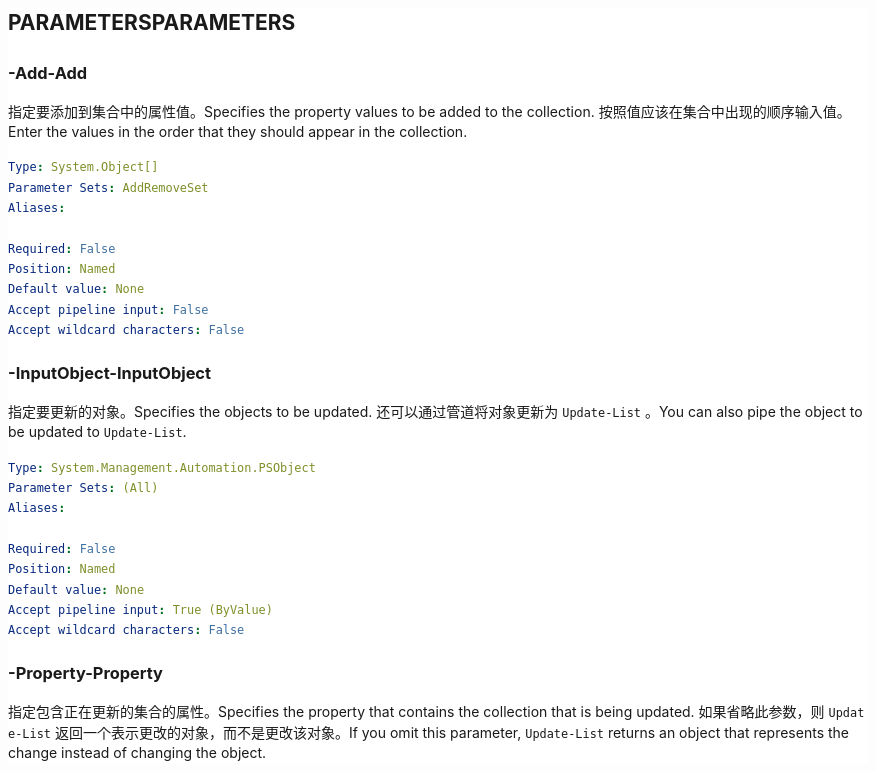 ## <span data-ttu-id="3242b-137">PARAMETERS</span><span class="sxs-lookup"><span data-stu-id="3242b-137">PARAMETERS</span></span>

### <span data-ttu-id="3242b-138">-Add</span><span class="sxs-lookup"><span data-stu-id="3242b-138">-Add</span></span>

<span data-ttu-id="3242b-139">指定要添加到集合中的属性值。</span><span class="sxs-lookup"><span data-stu-id="3242b-139">Specifies the property values to be added to the collection.</span></span> <span data-ttu-id="3242b-140">按照值应该在集合中出现的顺序输入值。</span><span class="sxs-lookup"><span data-stu-id="3242b-140">Enter the values in the order that they should appear in the collection.</span></span>

```yaml
Type: System.Object[]
Parameter Sets: AddRemoveSet
Aliases:

Required: False
Position: Named
Default value: None
Accept pipeline input: False
Accept wildcard characters: False
```

### <span data-ttu-id="3242b-141">-InputObject</span><span class="sxs-lookup"><span data-stu-id="3242b-141">-InputObject</span></span>

<span data-ttu-id="3242b-142">指定要更新的对象。</span><span class="sxs-lookup"><span data-stu-id="3242b-142">Specifies the objects to be updated.</span></span> <span data-ttu-id="3242b-143">还可以通过管道将对象更新为 `Update-List` 。</span><span class="sxs-lookup"><span data-stu-id="3242b-143">You can also pipe the object to be updated to `Update-List`.</span></span>

```yaml
Type: System.Management.Automation.PSObject
Parameter Sets: (All)
Aliases:

Required: False
Position: Named
Default value: None
Accept pipeline input: True (ByValue)
Accept wildcard characters: False
```

### <span data-ttu-id="3242b-144">-Property</span><span class="sxs-lookup"><span data-stu-id="3242b-144">-Property</span></span>

<span data-ttu-id="3242b-145">指定包含正在更新的集合的属性。</span><span class="sxs-lookup"><span data-stu-id="3242b-145">Specifies the property that contains the collection that is being updated.</span></span> <span data-ttu-id="3242b-146">如果省略此参数，则 `Update-List` 返回一个表示更改的对象，而不是更改该对象。</span><span class="sxs-lookup"><span data-stu-id="3242b-146">If you omit this parameter, `Update-List` returns an object that represents the change instead of changing the object.</span></span>
